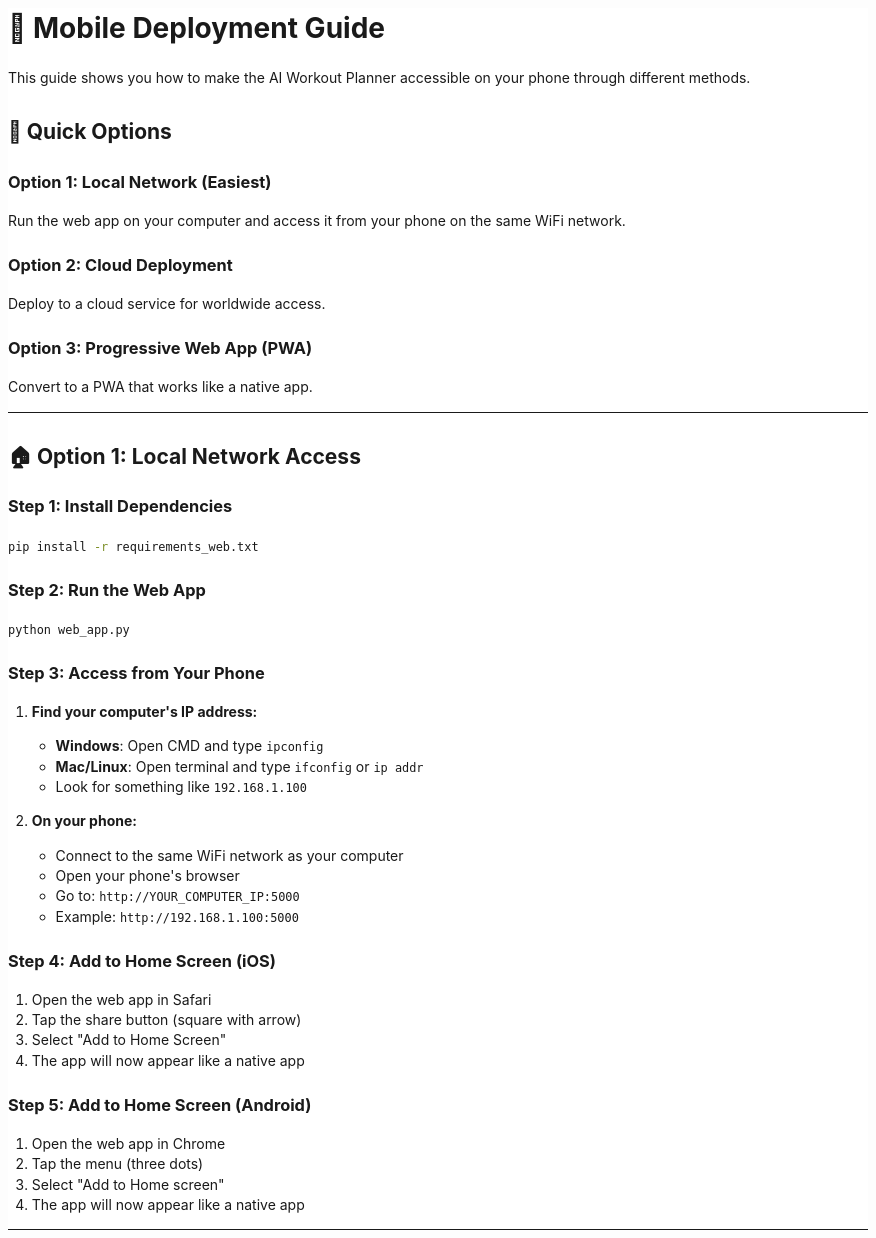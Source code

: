 # 📱 Mobile Deployment Guide

This guide shows you how to make the AI Workout Planner accessible on your phone through different methods.

## 🚀 Quick Options

### **Option 1: Local Network (Easiest)**
Run the web app on your computer and access it from your phone on the same WiFi network.

### **Option 2: Cloud Deployment**
Deploy to a cloud service for worldwide access.

### **Option 3: Progressive Web App (PWA)**
Convert to a PWA that works like a native app.

---

## 🏠 Option 1: Local Network Access

### Step 1: Install Dependencies
```bash
pip install -r requirements_web.txt
```

### Step 2: Run the Web App
```bash
python web_app.py
```

### Step 3: Access from Your Phone
1. **Find your computer's IP address:**
   - **Windows**: Open CMD and type `ipconfig`
   - **Mac/Linux**: Open terminal and type `ifconfig` or `ip addr`
   - Look for something like `192.168.1.100`

2. **On your phone:**
   - Connect to the same WiFi network as your computer
   - Open your phone's browser
   - Go to: `http://YOUR_COMPUTER_IP:5000`
   - Example: `http://192.168.1.100:5000`

### Step 4: Add to Home Screen (iOS)
1. Open the web app in Safari
2. Tap the share button (square with arrow)
3. Select "Add to Home Screen"
4. The app will now appear like a native app

### Step 5: Add to Home Screen (Android)
1. Open the web app in Chrome
2. Tap the menu (three dots)
3. Select "Add to Home screen"
4. The app will now appear like a native app

---